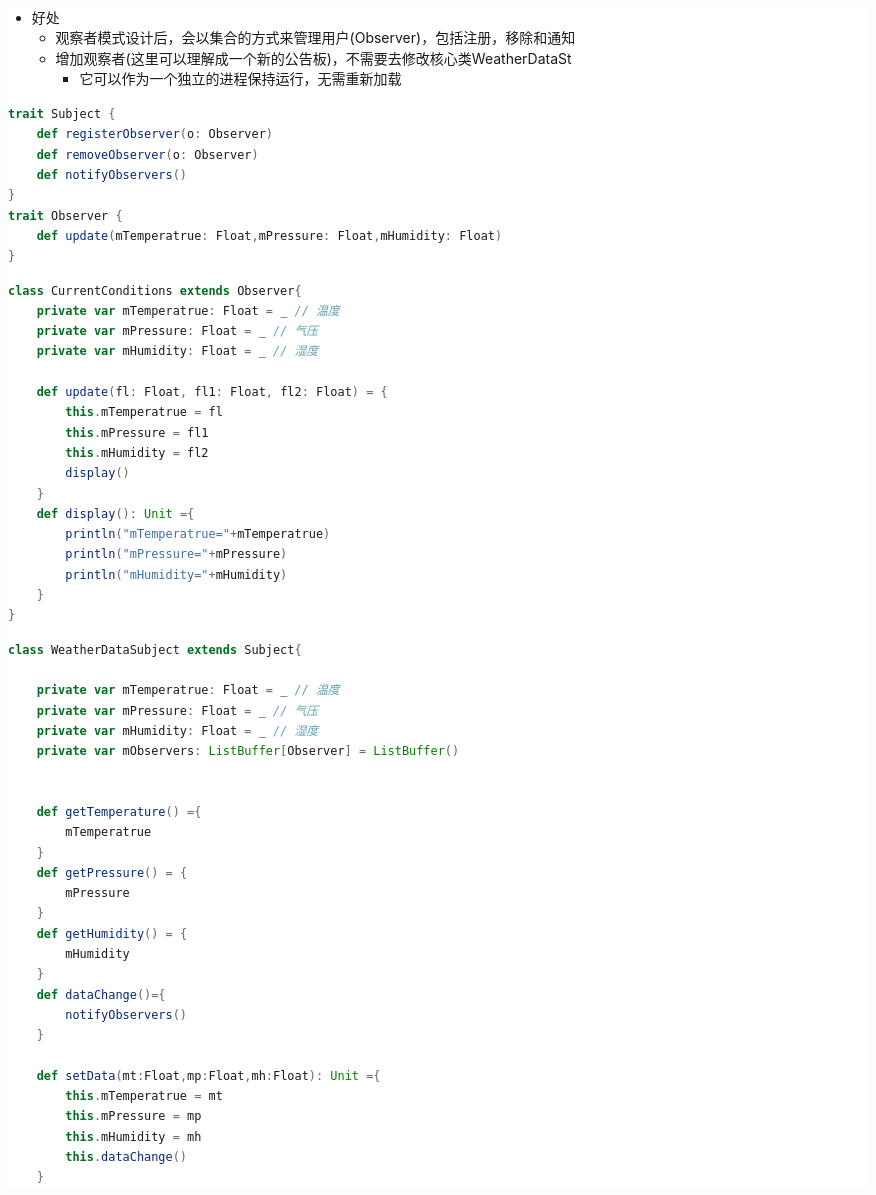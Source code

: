 
- 好处
  - 观察者模式设计后，会以集合的方式来管理用户(Observer)，包括注册，移除和通知
  - 增加观察者(这里可以理解成一个新的公告板)，不需要去修改核心类WeatherDataSt
    - 它可以作为一个独立的进程保持运行，无需重新加载

```scala
trait Subject {
    def registerObserver(o: Observer)
    def removeObserver(o: Observer)
    def notifyObservers()
}
trait Observer {
    def update(mTemperatrue: Float,mPressure: Float,mHumidity: Float)
}
```

```scala
class CurrentConditions extends Observer{
    private var mTemperatrue: Float = _ // 温度
    private var mPressure: Float = _ // 气压
    private var mHumidity: Float = _ // 湿度

    def update(fl: Float, fl1: Float, fl2: Float) = {
        this.mTemperatrue = fl
        this.mPressure = fl1
        this.mHumidity = fl2
        display()
    }
    def display(): Unit ={
        println("mTemperatrue="+mTemperatrue)
        println("mPressure="+mPressure)
        println("mHumidity="+mHumidity)
    }
}
```

```scala
class WeatherDataSubject extends Subject{

    private var mTemperatrue: Float = _ // 温度
    private var mPressure: Float = _ // 气压
    private var mHumidity: Float = _ // 湿度
    private var mObservers: ListBuffer[Observer] = ListBuffer()


    def getTemperature() ={
        mTemperatrue
    }
    def getPressure() = {
        mPressure
    }
    def getHumidity() = {
        mHumidity
    }
    def dataChange()={
        notifyObservers()
    }

    def setData(mt:Float,mp:Float,mh:Float): Unit ={
        this.mTemperatrue = mt
        this.mPressure = mp
        this.mHumidity = mh
        this.dataChange()
    }

```
